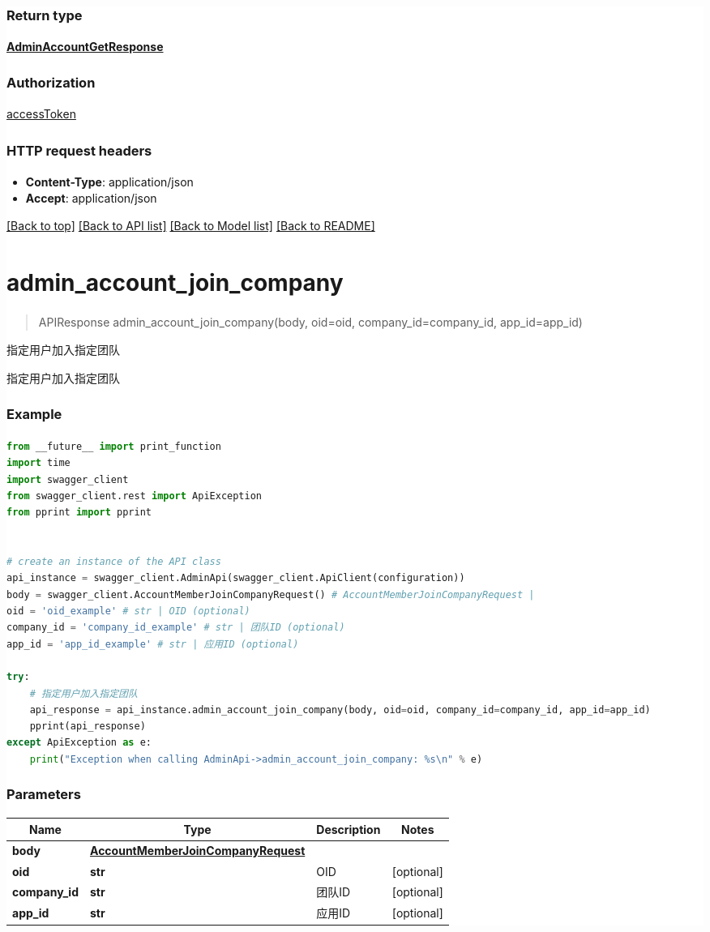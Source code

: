### Return type

[**AdminAccountGetResponse**](AdminAccountGetResponse.md)

### Authorization

[accessToken](../README.md#accessToken)

### HTTP request headers

 - **Content-Type**: application/json
 - **Accept**: application/json

[[Back to top]](#) [[Back to API list]](../README.md#documentation-for-api-endpoints) [[Back to Model list]](../README.md#documentation-for-models) [[Back to README]](../README.md)

# **admin_account_join_company**
> APIResponse admin_account_join_company(body, oid=oid, company_id=company_id, app_id=app_id)

指定用户加入指定团队

指定用户加入指定团队

### Example
```python
from __future__ import print_function
import time
import swagger_client
from swagger_client.rest import ApiException
from pprint import pprint


# create an instance of the API class
api_instance = swagger_client.AdminApi(swagger_client.ApiClient(configuration))
body = swagger_client.AccountMemberJoinCompanyRequest() # AccountMemberJoinCompanyRequest | 
oid = 'oid_example' # str | OID (optional)
company_id = 'company_id_example' # str | 团队ID (optional)
app_id = 'app_id_example' # str | 应用ID (optional)

try:
    # 指定用户加入指定团队
    api_response = api_instance.admin_account_join_company(body, oid=oid, company_id=company_id, app_id=app_id)
    pprint(api_response)
except ApiException as e:
    print("Exception when calling AdminApi->admin_account_join_company: %s\n" % e)
```

### Parameters

Name | Type | Description  | Notes
------------- | ------------- | ------------- | -------------
 **body** | [**AccountMemberJoinCompanyRequest**](AccountMemberJoinCompanyRequest.md)|  | 
 **oid** | **str**| OID | [optional] 
 **company_id** | **str**| 团队ID | [optional] 
 **app_id** | **str**| 应用ID | [optional] 

